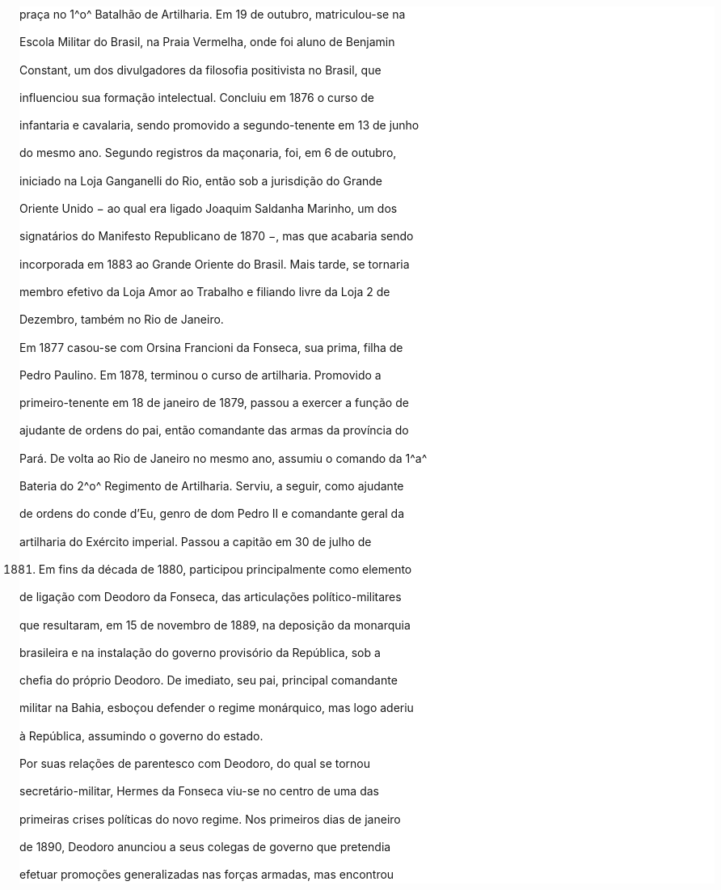 praça no 1^o^ Batalhão de Artilharia. Em 19 de outubro, matriculou-se na

Escola Militar do Brasil, na Praia Vermelha, onde foi aluno de Benjamin

Constant, um dos divulgadores da filosofia positivista no Brasil, que

influenciou sua formação intelectual. Concluiu em 1876 o curso de

infantaria e cavalaria, sendo promovido a segundo-tenente em 13 de junho

do mesmo ano. Segundo registros da maçonaria, foi, em 6 de outubro,

iniciado na Loja Ganganelli do Rio, então sob a jurisdição do Grande

Oriente Unido − ao qual era ligado Joaquim Saldanha Marinho, um dos

signatários do Manifesto Republicano de 1870 −, mas que acabaria sendo

incorporada em 1883 ao Grande Oriente do Brasil. Mais tarde, se tornaria

membro efetivo da Loja Amor ao Trabalho e filiando livre da Loja 2 de

Dezembro, também no Rio de Janeiro.



Em 1877 casou-se com Orsina Francioni da Fonseca, sua prima, filha de

Pedro Paulino. Em 1878, terminou o curso de artilharia. Promovido a

primeiro-tenente em 18 de janeiro de 1879, passou a exercer a função de

ajudante de ordens do pai, então comandante das armas da província do

Pará. De volta ao Rio de Janeiro no mesmo ano, assumiu o comando da 1^a^

Bateria do 2^o^ Regimento de Artilharia. Serviu, a seguir, como ajudante

de ordens do conde d’Eu, genro de dom Pedro II e comandante geral da

artilharia do Exército imperial. Passou a capitão em 30 de julho de

1881. Em fins da década de 1880, participou principalmente como elemento

de ligação com Deodoro da Fonseca, das articulações político-militares

que resultaram, em 15 de novembro de 1889, na deposição da monarquia

brasileira e na instalação do governo provisório da República, sob a

chefia do próprio Deodoro. De imediato, seu pai, principal comandante

militar na Bahia, esboçou defender o regime monárquico, mas logo aderiu

à República, assumindo o governo do estado.



Por suas relações de parentesco com Deodoro, do qual se tornou

secretário-militar, Hermes da Fonseca viu-se no centro de uma das

primeiras crises políticas do novo regime. Nos primeiros dias de janeiro

de 1890, Deodoro anunciou a seus colegas de governo que pretendia

efetuar promoções generalizadas nas forças armadas, mas encontrou
